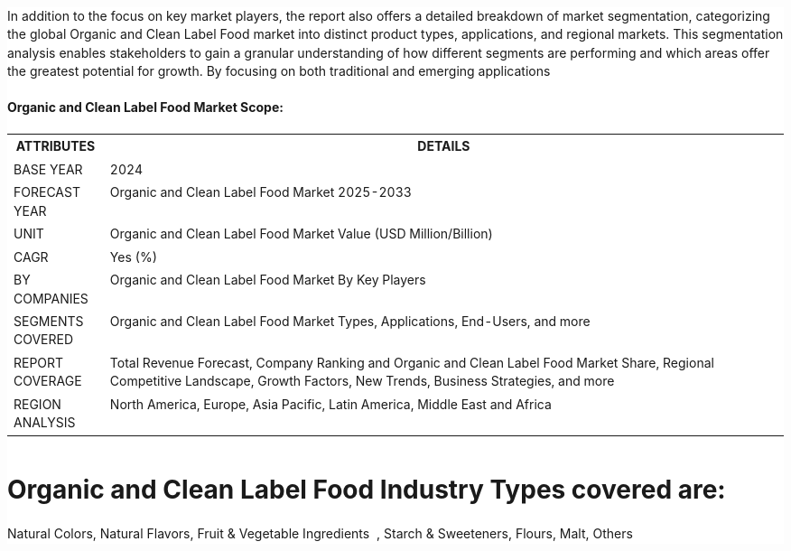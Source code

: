 In addition to the focus on key market players, the report also offers a detailed breakdown of market segmentation, categorizing the global Organic and Clean Label Food market into distinct product types, applications, and regional markets. This segmentation analysis enables stakeholders to gain a granular understanding of how different segments are performing and which areas offer the greatest potential for growth. By focusing on both traditional and emerging applications

<h4>Organic and Clean Label Food Market Scope:</h4>
<table>
<tr>
<th>ATTRIBUTES</th>
<th>DETAILS</th>
</tr>
<tr>
<td>BASE YEAR</td>
<td>2024</td>
</tr>
<tr>
<td>FORECAST YEAR</td>
<td>Organic and Clean Label Food Market 2025-2033</td>
</tr>
<tr>
<td>UNIT</td>
<td>Organic and Clean Label Food Market Value (USD Million/Billion)</td>
<tr>
<td>CAGR</td>
<td>Yes (%)</td>
</tr>
</tr>
<tr>
<td>BY COMPANIES</td>
<td>Organic and Clean Label Food Market By Key Players</td>
</tr>
<tr>
<td>SEGMENTS COVERED</td>
<td>Organic and Clean Label Food Market Types, Applications, End-Users, and more</td>
</tr>
<tr>
<td>REPORT COVERAGE</td>
<td>Total Revenue Forecast, Company Ranking and Organic and Clean Label Food Market Share, Regional Competitive Landscape, Growth Factors, New Trends, Business Strategies, and more</td>
</tr>
<tr>
<td>REGION ANALYSIS</td>
<td>North America, Europe, Asia Pacific, Latin America, Middle East and Africa</td>
</tr>
</table>

# <strong>Organic and Clean Label Food Industry Types covered are:</strong>

Natural Colors, Natural Flavors, Fruit & Vegetable Ingredients  , Starch & Sweeteners, Flours, Malt, Others
